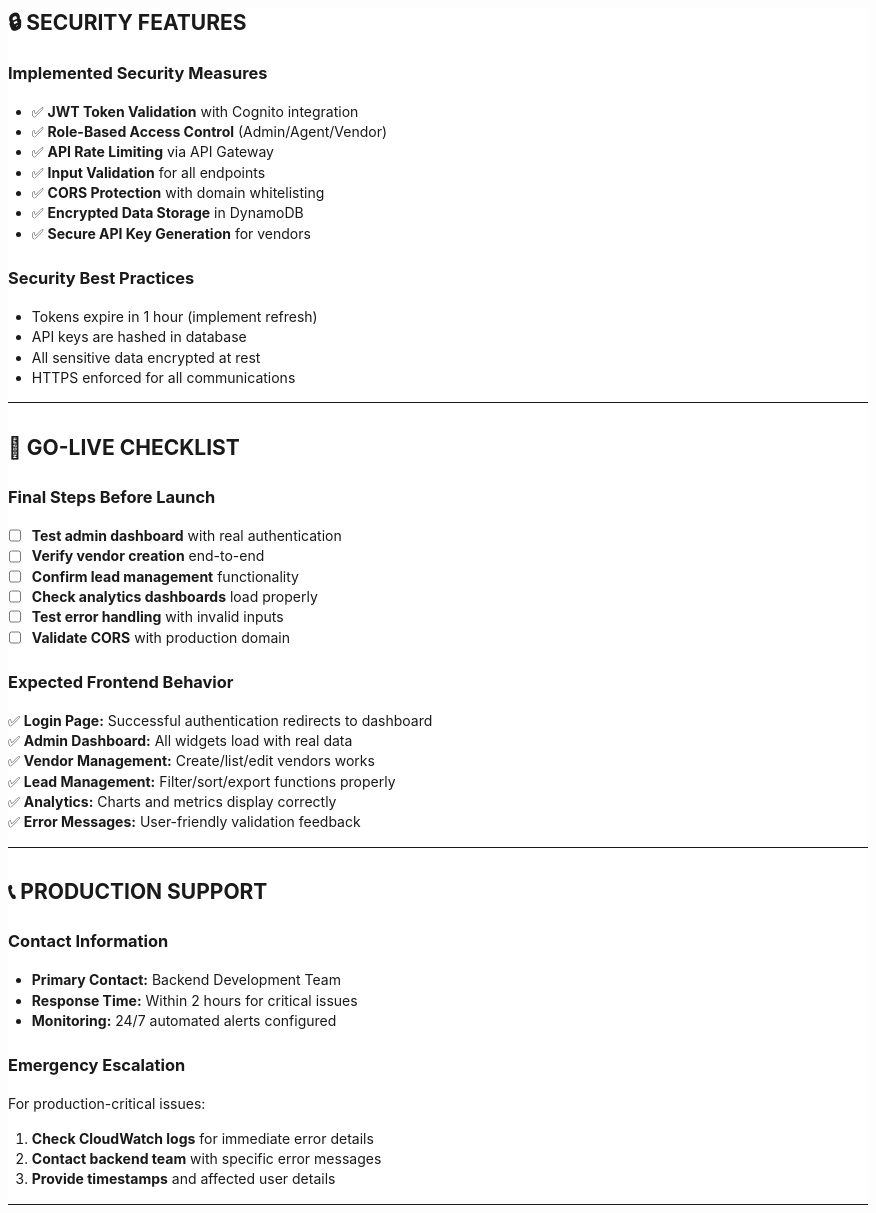 
## 🔒 **SECURITY FEATURES**

### **Implemented Security Measures**
- ✅ **JWT Token Validation** with Cognito integration
- ✅ **Role-Based Access Control** (Admin/Agent/Vendor)
- ✅ **API Rate Limiting** via API Gateway
- ✅ **Input Validation** for all endpoints
- ✅ **CORS Protection** with domain whitelisting
- ✅ **Encrypted Data Storage** in DynamoDB
- ✅ **Secure API Key Generation** for vendors

### **Security Best Practices**
- Tokens expire in 1 hour (implement refresh)
- API keys are hashed in database
- All sensitive data encrypted at rest
- HTTPS enforced for all communications

---

## 🎯 **GO-LIVE CHECKLIST**

### **Final Steps Before Launch**
- [ ] **Test admin dashboard** with real authentication
- [ ] **Verify vendor creation** end-to-end
- [ ] **Confirm lead management** functionality  
- [ ] **Check analytics dashboards** load properly
- [ ] **Test error handling** with invalid inputs
- [ ] **Validate CORS** with production domain

### **Expected Frontend Behavior**
✅ **Login Page:** Successful authentication redirects to dashboard  
✅ **Admin Dashboard:** All widgets load with real data  
✅ **Vendor Management:** Create/list/edit vendors works  
✅ **Lead Management:** Filter/sort/export functions properly  
✅ **Analytics:** Charts and metrics display correctly  
✅ **Error Messages:** User-friendly validation feedback  

---

## 📞 **PRODUCTION SUPPORT**

### **Contact Information**
- **Primary Contact:** Backend Development Team
- **Response Time:** Within 2 hours for critical issues
- **Monitoring:** 24/7 automated alerts configured

### **Emergency Escalation**
For production-critical issues:
1. **Check CloudWatch logs** for immediate error details
2. **Contact backend team** with specific error messages
3. **Provide timestamps** and affected user details

---